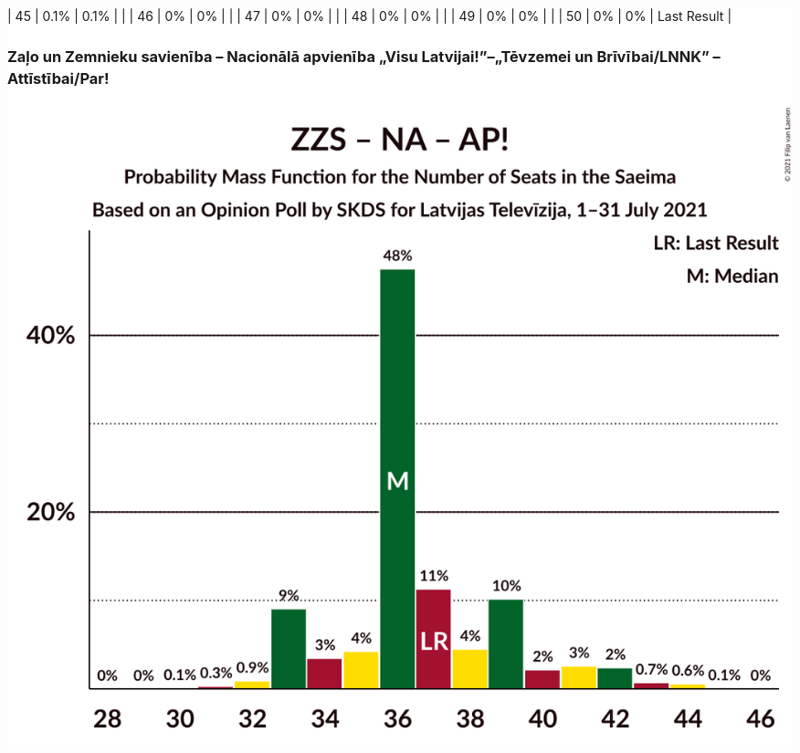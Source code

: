 | 45 | 0.1% | 0.1% |  |
| 46 | 0% | 0% |  |
| 47 | 0% | 0% |  |
| 48 | 0% | 0% |  |
| 49 | 0% | 0% |  |
| 50 | 0% | 0% | Last Result |

### Zaļo un Zemnieku savienība – Nacionālā apvienība „Visu Latvijai!”–„Tēvzemei un Brīvībai/LNNK” – Attīstībai/Par!

![Graph with seats probability mass function not yet produced](2021-07-31-SKDS-coalitions-seats-pmf-zzs–na–ap.png "Seats Probability Mass Function")
